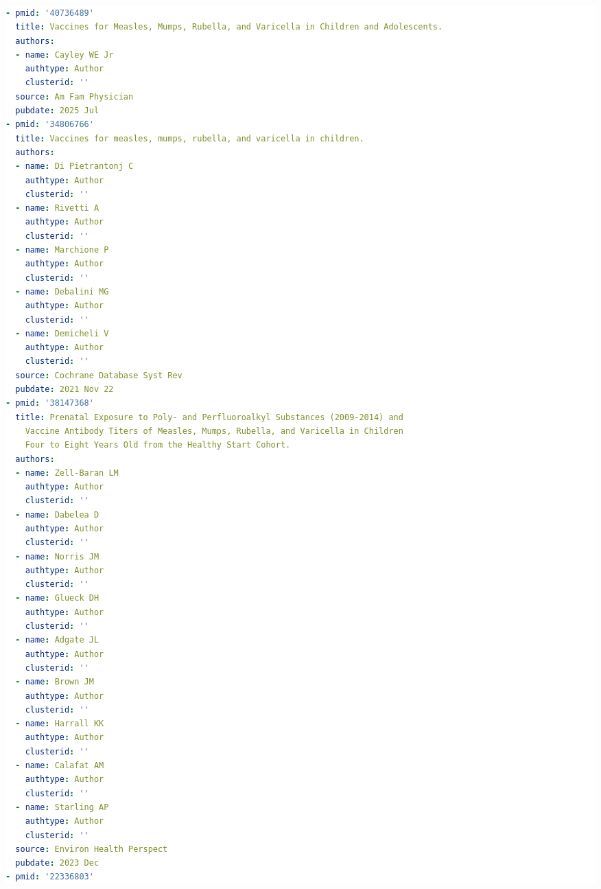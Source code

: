 ```yaml
- pmid: '40736489'
  title: Vaccines for Measles, Mumps, Rubella, and Varicella in Children and Adolescents.
  authors:
  - name: Cayley WE Jr
    authtype: Author
    clusterid: ''
  source: Am Fam Physician
  pubdate: 2025 Jul
- pmid: '34806766'
  title: Vaccines for measles, mumps, rubella, and varicella in children.
  authors:
  - name: Di Pietrantonj C
    authtype: Author
    clusterid: ''
  - name: Rivetti A
    authtype: Author
    clusterid: ''
  - name: Marchione P
    authtype: Author
    clusterid: ''
  - name: Debalini MG
    authtype: Author
    clusterid: ''
  - name: Demicheli V
    authtype: Author
    clusterid: ''
  source: Cochrane Database Syst Rev
  pubdate: 2021 Nov 22
- pmid: '38147368'
  title: Prenatal Exposure to Poly- and Perfluoroalkyl Substances (2009-2014) and
    Vaccine Antibody Titers of Measles, Mumps, Rubella, and Varicella in Children
    Four to Eight Years Old from the Healthy Start Cohort.
  authors:
  - name: Zell-Baran LM
    authtype: Author
    clusterid: ''
  - name: Dabelea D
    authtype: Author
    clusterid: ''
  - name: Norris JM
    authtype: Author
    clusterid: ''
  - name: Glueck DH
    authtype: Author
    clusterid: ''
  - name: Adgate JL
    authtype: Author
    clusterid: ''
  - name: Brown JM
    authtype: Author
    clusterid: ''
  - name: Harrall KK
    authtype: Author
    clusterid: ''
  - name: Calafat AM
    authtype: Author
    clusterid: ''
  - name: Starling AP
    authtype: Author
    clusterid: ''
  source: Environ Health Perspect
  pubdate: 2023 Dec
- pmid: '22336803'
```